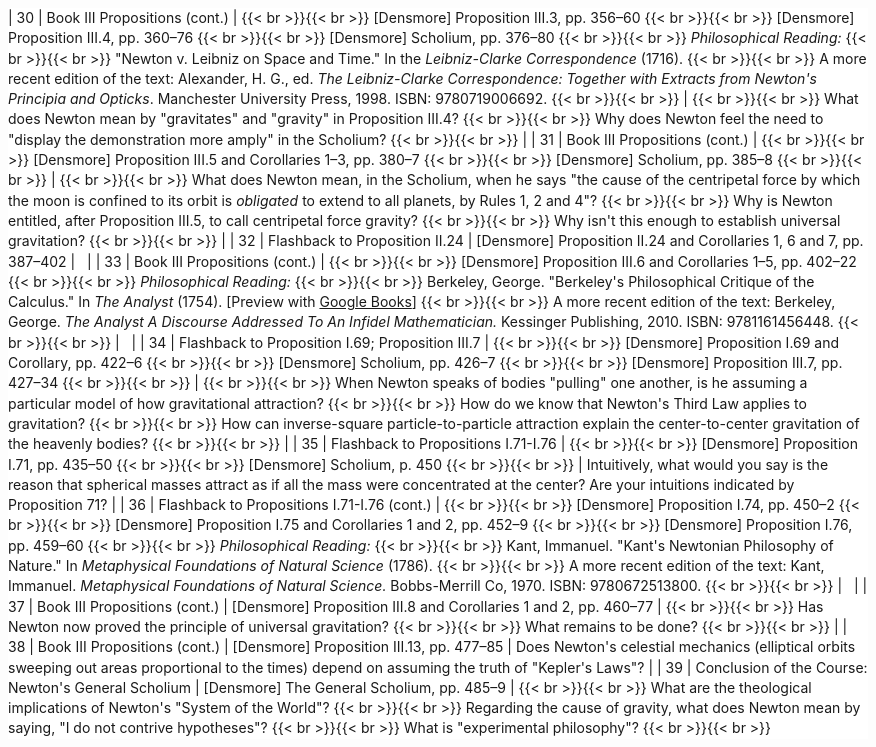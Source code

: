 | 30 | Book III Propositions (cont.) |  {{< br >}}{{< br >}} \[Densmore\] Proposition III.3, pp. 356–60 {{< br >}}{{< br >}} \[Densmore\] Proposition III.4, pp. 360–76 {{< br >}}{{< br >}} \[Densmore\] Scholium, pp. 376–80 {{< br >}}{{< br >}} _Philosophical Reading:_ {{< br >}}{{< br >}} "Newton v. Leibniz on Space and Time." In the _Leibniz-Clarke Correspondence_ (1716). {{< br >}}{{< br >}} A more recent edition of the text: Alexander, H. G., ed. _The Leibniz-Clarke Correspondence: Together with Extracts from Newton's Principia and Opticks_. Manchester University Press, 1998. ISBN: 9780719006692. {{< br >}}{{< br >}}  |  {{< br >}}{{< br >}} What does Newton mean by "gravitates" and "gravity" in Proposition III.4? {{< br >}}{{< br >}} Why does Newton feel the need to "display the demonstration more amply" in the Scholium? {{< br >}}{{< br >}}  |
| 31 | Book III Propositions (cont.) |  {{< br >}}{{< br >}} \[Densmore\] Proposition III.5 and Corollaries 1–3, pp. 380–7 {{< br >}}{{< br >}} \[Densmore\] Scholium, pp. 385–8 {{< br >}}{{< br >}}  |  {{< br >}}{{< br >}} What does Newton mean, in the Scholium, when he says "the cause of the centripetal force by which the moon is confined to its orbit is _obligated_ to extend to all planets, by Rules 1, 2 and 4"? {{< br >}}{{< br >}} Why is Newton entitled, after Proposition III.5, to call centripetal force gravity? {{< br >}}{{< br >}} Why isn't this enough to establish universal gravitation? {{< br >}}{{< br >}}  |
| 32 | Flashback to Proposition II.24 | \[Densmore\] Proposition II.24 and Corollaries 1, 6 and 7, pp. 387–402 | &nbsp; |
| 33 | Book III Propositions (cont.) |  {{< br >}}{{< br >}} \[Densmore\] Proposition III.6 and Corollaries 1–5, pp. 402–22 {{< br >}}{{< br >}} _Philosophical Reading:_ {{< br >}}{{< br >}} Berkeley, George. "Berkeley's Philosophical Critique of the Calculus." In _The Analyst_ (1754). \[Preview with [Google Books](http://books.google.com/books?id=TqCZhiQdXogC&printsec=frontcover)\] {{< br >}}{{< br >}} A more recent edition of the text: Berkeley, George. _The Analyst A Discourse Addressed To An Infidel Mathematician._ Kessinger Publishing, 2010. ISBN: 9781161456448. {{< br >}}{{< br >}}  | &nbsp; |
| 34 | Flashback to Proposition I.69; Proposition III.7 |  {{< br >}}{{< br >}} \[Densmore\] Proposition I.69 and Corollary, pp. 422–6 {{< br >}}{{< br >}} \[Densmore\] Scholium, pp. 426–7 {{< br >}}{{< br >}} \[Densmore\] Proposition III.7, pp. 427–34 {{< br >}}{{< br >}}  |  {{< br >}}{{< br >}} When Newton speaks of bodies "pulling" one another, is he assuming a particular model of how gravitational attraction? {{< br >}}{{< br >}} How do we know that Newton's Third Law applies to gravitation? {{< br >}}{{< br >}} How can inverse-square particle-to-particle attraction explain the center-to-center gravitation of the heavenly bodies? {{< br >}}{{< br >}}  |
| 35 | Flashback to Propositions I.71-I.76 |  {{< br >}}{{< br >}} \[Densmore\] Proposition I.71, pp. 435–50 {{< br >}}{{< br >}} \[Densmore\] Scholium, p. 450 {{< br >}}{{< br >}}  | Intuitively, what would you say is the reason that spherical masses attract as if all the mass were concentrated at the center? Are your intuitions indicated by Proposition 71? |
| 36 | Flashback to Propositions I.71-I.76 (cont.) |  {{< br >}}{{< br >}} \[Densmore\] Proposition I.74, pp. 450–2 {{< br >}}{{< br >}} \[Densmore\] Proposition I.75 and Corollaries 1 and 2, pp. 452–9 {{< br >}}{{< br >}} \[Densmore\] Proposition I.76, pp. 459–60 {{< br >}}{{< br >}} _Philosophical Reading:_ {{< br >}}{{< br >}} Kant, Immanuel. "Kant's Newtonian Philosophy of Nature." In _Metaphysical Foundations of Natural Science_ (1786). {{< br >}}{{< br >}} A more recent edition of the text: Kant, Immanuel. _Metaphysical Foundations of Natural Science._ Bobbs-Merrill Co, 1970. ISBN: 9780672513800. {{< br >}}{{< br >}}  | &nbsp; |
| 37 | Book III Propositions (cont.) | \[Densmore\] Proposition III.8 and Corollaries 1 and 2, pp. 460–77 |  {{< br >}}{{< br >}} Has Newton now proved the principle of universal gravitation? {{< br >}}{{< br >}} What remains to be done? {{< br >}}{{< br >}}  |
| 38 | Book III Propositions (cont.) | \[Densmore\] Proposition III.13, pp. 477–85 | Does Newton's celestial mechanics (elliptical orbits sweeping out areas proportional to the times) depend on assuming the truth of "Kepler's Laws"? |
| 39 | Conclusion of the Course: Newton's General Scholium | \[Densmore\] The General Scholium, pp. 485–9 |  {{< br >}}{{< br >}} What are the theological implications of Newton's "System of the World"? {{< br >}}{{< br >}} Regarding the cause of gravity, what does Newton mean by saying, "I do not contrive hypotheses"? {{< br >}}{{< br >}} What is "experimental philosophy"? {{< br >}}{{< br >}}